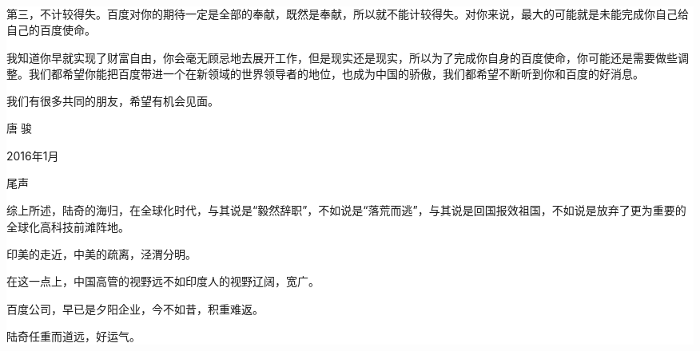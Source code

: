 第三，不计较得失。百度对你的期待一定是全部的奉献，既然是奉献，所以就不能计较得失。对你来说，最大的可能就是未能完成你自己给自己的百度使命。

我知道你早就实现了财富自由，你会毫无顾忌地去展开工作，但是现实还是现实，所以为了完成你自身的百度使命，你可能还是需要做些调整。我们都希望你能把百度带进一个在新领域的世界领导者的地位，也成为中国的骄傲，我们都希望不断听到你和百度的好消息。

我们有很多共同的朋友，希望有机会见面。

唐 骏

2016年1月

尾声

综上所述，陆奇的海归，在全球化时代，与其说是“毅然辞职”，不如说是“落荒而逃”，与其说是回国报效祖国，不如说是放弃了更为重要的全球化高科技前滩阵地。

印美的走近，中美的疏离，泾渭分明。

在这一点上，中国高管的视野远不如印度人的视野辽阔，宽广。

百度公司，早已是夕阳企业，今不如昔，积重难返。

陆奇任重而道远，好运气。


